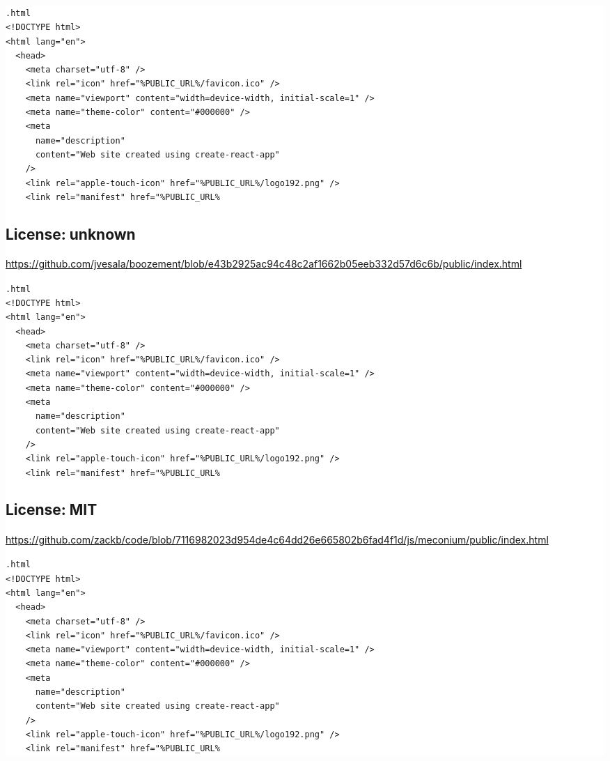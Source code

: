```
.html
<!DOCTYPE html>
<html lang="en">
  <head>
    <meta charset="utf-8" />
    <link rel="icon" href="%PUBLIC_URL%/favicon.ico" />
    <meta name="viewport" content="width=device-width, initial-scale=1" />
    <meta name="theme-color" content="#000000" />
    <meta
      name="description"
      content="Web site created using create-react-app"
    />
    <link rel="apple-touch-icon" href="%PUBLIC_URL%/logo192.png" />
    <link rel="manifest" href="%PUBLIC_URL%
```


## License: unknown
https://github.com/jvesala/boozement/blob/e43b2925ac94c48c2af1662b05eeb332d57d6c6b/public/index.html

```
.html
<!DOCTYPE html>
<html lang="en">
  <head>
    <meta charset="utf-8" />
    <link rel="icon" href="%PUBLIC_URL%/favicon.ico" />
    <meta name="viewport" content="width=device-width, initial-scale=1" />
    <meta name="theme-color" content="#000000" />
    <meta
      name="description"
      content="Web site created using create-react-app"
    />
    <link rel="apple-touch-icon" href="%PUBLIC_URL%/logo192.png" />
    <link rel="manifest" href="%PUBLIC_URL%
```


## License: MIT
https://github.com/zackb/code/blob/7116982023d954de4c64dd26e665802b6fad4f1d/js/meconium/public/index.html

```
.html
<!DOCTYPE html>
<html lang="en">
  <head>
    <meta charset="utf-8" />
    <link rel="icon" href="%PUBLIC_URL%/favicon.ico" />
    <meta name="viewport" content="width=device-width, initial-scale=1" />
    <meta name="theme-color" content="#000000" />
    <meta
      name="description"
      content="Web site created using create-react-app"
    />
    <link rel="apple-touch-icon" href="%PUBLIC_URL%/logo192.png" />
    <link rel="manifest" href="%PUBLIC_URL%
```
